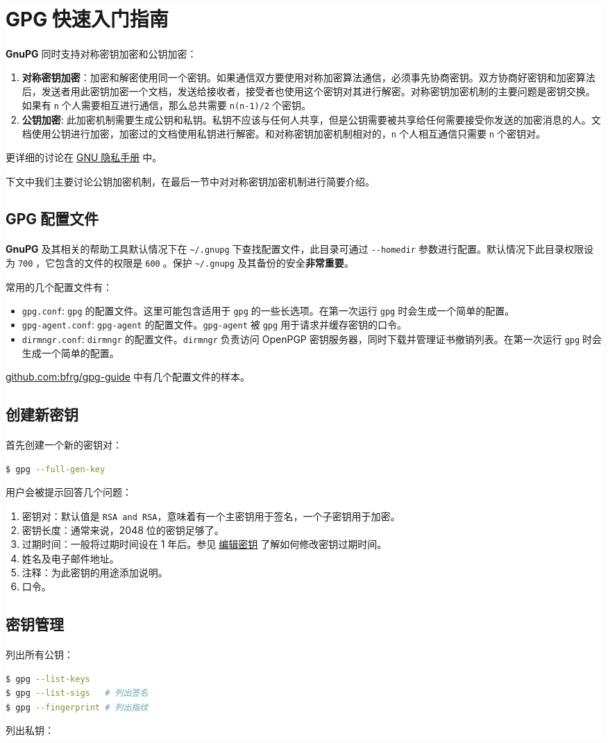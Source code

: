 # GPG 快速入门指南

**GnuPG** 同时支持对称密钥加密和公钥加密：

1. **对称密钥加密**：加密和解密使用同一个密钥。如果通信双方要使用对称加密算法通信，必须事先协商密钥。双方协商好密钥和加密算法后，发送者用此密钥加密一个文档，发送给接收者，接受者也使用这个密钥对其进行解密。对称密钥加密机制的主要问题是密钥交换。如果有 `n` 个人需要相互进行通信，那么总共需要 `n(n-1)/2` 个密钥。
2. **公钥加密**: 此加密机制需要生成公钥和私钥。私钥不应该与任何人共享，但是公钥需要被共享给任何需要接受你发送的加密消息的人。文档使用公钥进行加密，加密过的文档使用私钥进行解密。和对称密钥加密机制相对的，`n` 个人相互通信只需要 `n` 个密钥对。

更详细的讨论在 [GNU 隐私手册](https://www.gnupg.org/gph/en/manual.html) 中。

下文中我们主要讨论公钥加密机制，在最后一节中对对称密钥加密机制进行简要介绍。

## GPG 配置文件

**GnuPG** 及其相关的帮助工具默认情况下在 `~/.gnupg` 下查找配置文件，此目录可通过 `--homedir` 参数进行配置。默认情况下此目录权限设为 `700` ，它包含的文件的权限是 `600` 。保护 `~/.gnupg` 及其备份的安全**非常重要**。

常用的几个配置文件有：

- `gpg.conf`: `gpg` 的配置文件。这里可能包含适用于 `gpg` 的一些长选项。在第一次运行 `gpg` 时会生成一个简单的配置。
- `gpg-agent.conf`: `gpg-agent` 的配置文件。`gpg-agent` 被 `gpg` 用于请求并缓存密钥的口令。
- `dirmngr.conf`: `dirmngr` 的配置文件。`dirmngr` 负责访问 OpenPGP 密钥服务器，同时下载并管理证书撤销列表。在第一次运行 `gpg` 时会生成一个简单的配置。

[github.com:bfrg/gpg-guide](https://github.com/bfrg/gpg-guide) 中有几个配置文件的样本。

## 创建新密钥

首先创建一个新的密钥对：

```bash
$ gpg --full-gen-key
```

用户会被提示回答几个问题：

1. 密钥对：默认值是 `RSA and RSA`，意味着有一个主密钥用于签名，一个子密钥用于加密。
2. 密钥长度：通常来说，2048 位的密钥足够了。
3. 过期时间：一般将过期时间设在 1 年后。参见 [编辑密钥](#编辑密钥) 了解如何修改密钥过期时间。
4. 姓名及电子邮件地址。
5. 注释：为此密钥的用途添加说明。
6. 口令。

## 密钥管理

列出所有公钥：

```bash
$ gpg --list-keys
$ gpg --list-sigs   # 列出签名
$ gpg --fingerprint # 列出指纹
```

列出私钥：
